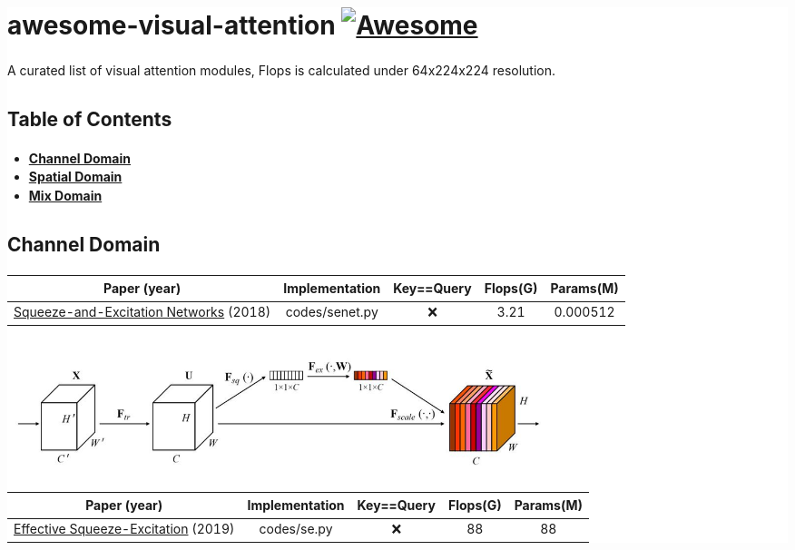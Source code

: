 # awesome-visual-attention [![Awesome](https://cdn.rawgit.com/sindresorhus/awesome/d7305f38d29fed78fa85652e3a63e154dd8e8829/media/badge.svg)](https://github.com/sindresorhus/awesome)

A curated list of visual attention modules, Flops is calculated under 64x224x224 resolution.

## Table of Contents

* **[Channel Domain](#channel-domain)**
* **[Spatial Domain](#spatial-domain)**
* **[Mix Domain](#mix-domain)**

## Channel Domain
|Paper (year)|Implementation|Key==Query|Flops(G)|Params(M)|
|:---:|:---:|:---:|:---:|:---:|
|[Squeeze-and-Excitation Networks](https://arxiv.org/abs/1709.01507) (2018)|codes/senet.py|:x:|3.21|0.000512|
<div >
    <img src="./imgs/senet.jpg" width="600"/>
</div>

|Paper (year)|Implementation|Key==Query|Flops(G)|Params(M)|
|:---:|:---:|:---:|:---:|:---:|
|[Effective Squeeze-Excitation](https://arxiv.org/abs/1911.06667) (2019)|codes/se.py|:x:|88|88|
<div >